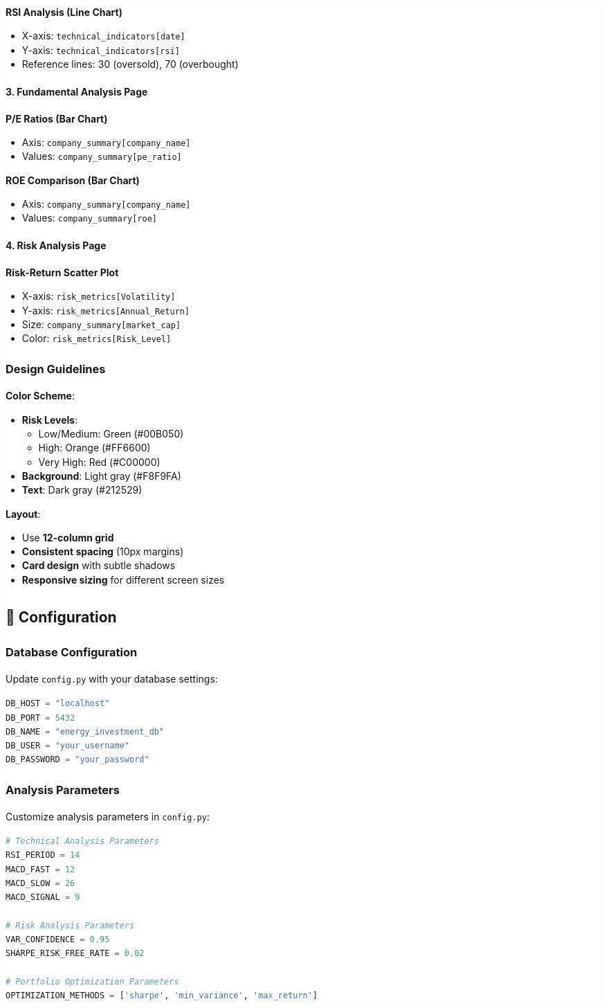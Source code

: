 **RSI Analysis (Line Chart)**
- X-axis: `technical_indicators[date]`
- Y-axis: `technical_indicators[rsi]`
- Reference lines: 30 (oversold), 70 (overbought)

#### 3. Fundamental Analysis Page
**P/E Ratios (Bar Chart)**
- Axis: `company_summary[company_name]`
- Values: `company_summary[pe_ratio]`

**ROE Comparison (Bar Chart)**
- Axis: `company_summary[company_name]`
- Values: `company_summary[roe]`

#### 4. Risk Analysis Page
**Risk-Return Scatter Plot**
- X-axis: `risk_metrics[Volatility]`
- Y-axis: `risk_metrics[Annual_Return]`
- Size: `company_summary[market_cap]`
- Color: `risk_metrics[Risk_Level]`

### Design Guidelines

**Color Scheme**:
- **Risk Levels**: 
  - Low/Medium: Green (#00B050)
  - High: Orange (#FF6600)
  - Very High: Red (#C00000)
- **Background**: Light gray (#F8F9FA)
- **Text**: Dark gray (#212529)

**Layout**:
- Use **12-column grid**
- **Consistent spacing** (10px margins)
- **Card design** with subtle shadows
- **Responsive sizing** for different screen sizes

## 🔧 Configuration

### Database Configuration
Update `config.py` with your database settings:
```python
DB_HOST = "localhost"
DB_PORT = 5432
DB_NAME = "energy_investment_db"
DB_USER = "your_username"
DB_PASSWORD = "your_password"
```

### Analysis Parameters
Customize analysis parameters in `config.py`:
```python
# Technical Analysis Parameters
RSI_PERIOD = 14
MACD_FAST = 12
MACD_SLOW = 26
MACD_SIGNAL = 9

# Risk Analysis Parameters
VAR_CONFIDENCE = 0.95
SHARPE_RISK_FREE_RATE = 0.02

# Portfolio Optimization Parameters
OPTIMIZATION_METHODS = ['sharpe', 'min_variance', 'max_return']
```
